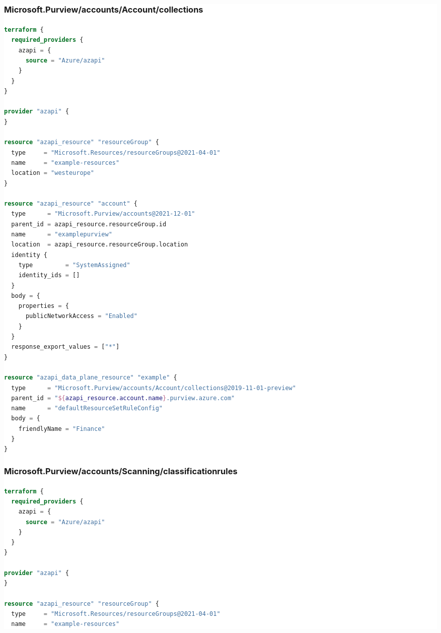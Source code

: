 ### Microsoft.Purview/accounts/Account/collections

```terraform
terraform {
  required_providers {
    azapi = {
      source = "Azure/azapi"
    }
  }
}

provider "azapi" {
}

resource "azapi_resource" "resourceGroup" {
  type     = "Microsoft.Resources/resourceGroups@2021-04-01"
  name     = "example-resources"
  location = "westeurope"
}

resource "azapi_resource" "account" {
  type      = "Microsoft.Purview/accounts@2021-12-01"
  parent_id = azapi_resource.resourceGroup.id
  name      = "examplepurview"
  location  = azapi_resource.resourceGroup.location
  identity {
    type         = "SystemAssigned"
    identity_ids = []
  }
  body = {
    properties = {
      publicNetworkAccess = "Enabled"
    }
  }
  response_export_values = ["*"]
}

resource "azapi_data_plane_resource" "example" {
  type      = "Microsoft.Purview/accounts/Account/collections@2019-11-01-preview"
  parent_id = "${azapi_resource.account.name}.purview.azure.com"
  name      = "defaultResourceSetRuleConfig"
  body = {
    friendlyName = "Finance"
  }
}
```

### Microsoft.Purview/accounts/Scanning/classificationrules

```terraform
terraform {
  required_providers {
    azapi = {
      source = "Azure/azapi"
    }
  }
}

provider "azapi" {
}

resource "azapi_resource" "resourceGroup" {
  type     = "Microsoft.Resources/resourceGroups@2021-04-01"
  name     = "example-resources"
```